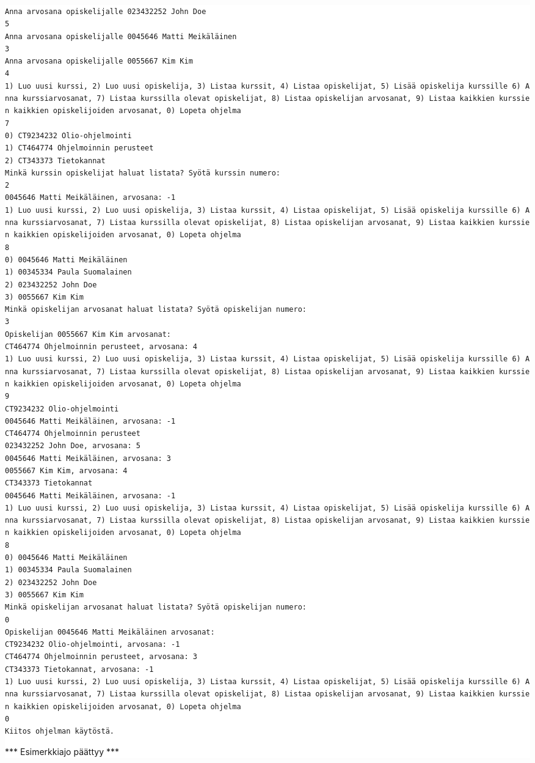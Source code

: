 ```
Anna arvosana opiskelijalle 023432252 John Doe
5
Anna arvosana opiskelijalle 0045646 Matti Meikäläinen
3
Anna arvosana opiskelijalle 0055667 Kim Kim
4
1) Luo uusi kurssi, 2) Luo uusi opiskelija, 3) Listaa kurssit, 4) Listaa opiskelijat, 5) Lisää opiskelija kurssille 6) Anna kurssiarvosanat, 7) Listaa kurssilla olevat opiskelijat, 8) Listaa opiskelijan arvosanat, 9) Listaa kaikkien kurssien kaikkien opiskelijoiden arvosanat, 0) Lopeta ohjelma
7
0) CT9234232 Olio-ohjelmointi
1) CT464774 Ohjelmoinnin perusteet
2) CT343373 Tietokannat
Minkä kurssin opiskelijat haluat listata? Syötä kurssin numero:
2
0045646 Matti Meikäläinen, arvosana: -1
1) Luo uusi kurssi, 2) Luo uusi opiskelija, 3) Listaa kurssit, 4) Listaa opiskelijat, 5) Lisää opiskelija kurssille 6) Anna kurssiarvosanat, 7) Listaa kurssilla olevat opiskelijat, 8) Listaa opiskelijan arvosanat, 9) Listaa kaikkien kurssien kaikkien opiskelijoiden arvosanat, 0) Lopeta ohjelma
8
0) 0045646 Matti Meikäläinen
1) 00345334 Paula Suomalainen
2) 023432252 John Doe
3) 0055667 Kim Kim
Minkä opiskelijan arvosanat haluat listata? Syötä opiskelijan numero:
3
Opiskelijan 0055667 Kim Kim arvosanat:
CT464774 Ohjelmoinnin perusteet, arvosana: 4
1) Luo uusi kurssi, 2) Luo uusi opiskelija, 3) Listaa kurssit, 4) Listaa opiskelijat, 5) Lisää opiskelija kurssille 6) Anna kurssiarvosanat, 7) Listaa kurssilla olevat opiskelijat, 8) Listaa opiskelijan arvosanat, 9) Listaa kaikkien kurssien kaikkien opiskelijoiden arvosanat, 0) Lopeta ohjelma
9
CT9234232 Olio-ohjelmointi
0045646 Matti Meikäläinen, arvosana: -1
CT464774 Ohjelmoinnin perusteet
023432252 John Doe, arvosana: 5
0045646 Matti Meikäläinen, arvosana: 3
0055667 Kim Kim, arvosana: 4
CT343373 Tietokannat
0045646 Matti Meikäläinen, arvosana: -1
1) Luo uusi kurssi, 2) Luo uusi opiskelija, 3) Listaa kurssit, 4) Listaa opiskelijat, 5) Lisää opiskelija kurssille 6) Anna kurssiarvosanat, 7) Listaa kurssilla olevat opiskelijat, 8) Listaa opiskelijan arvosanat, 9) Listaa kaikkien kurssien kaikkien opiskelijoiden arvosanat, 0) Lopeta ohjelma
8
0) 0045646 Matti Meikäläinen
1) 00345334 Paula Suomalainen
2) 023432252 John Doe
3) 0055667 Kim Kim
Minkä opiskelijan arvosanat haluat listata? Syötä opiskelijan numero:
0
Opiskelijan 0045646 Matti Meikäläinen arvosanat:
CT9234232 Olio-ohjelmointi, arvosana: -1
CT464774 Ohjelmoinnin perusteet, arvosana: 3
CT343373 Tietokannat, arvosana: -1
1) Luo uusi kurssi, 2) Luo uusi opiskelija, 3) Listaa kurssit, 4) Listaa opiskelijat, 5) Lisää opiskelija kurssille 6) Anna kurssiarvosanat, 7) Listaa kurssilla olevat opiskelijat, 8) Listaa opiskelijan arvosanat, 9) Listaa kaikkien kurssien kaikkien opiskelijoiden arvosanat, 0) Lopeta ohjelma
0
Kiitos ohjelman käytöstä.
```
*** Esimerkkiajo päättyy ***
